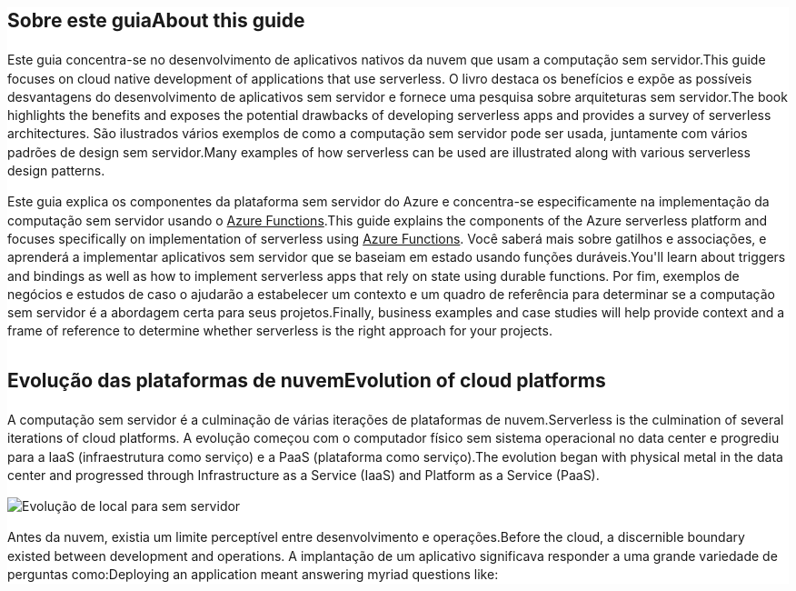 ## <a name="about-this-guide"></a><span data-ttu-id="e8276-145">Sobre este guia</span><span class="sxs-lookup"><span data-stu-id="e8276-145">About this guide</span></span>

<span data-ttu-id="e8276-146">Este guia concentra-se no desenvolvimento de aplicativos nativos da nuvem que usam a computação sem servidor.</span><span class="sxs-lookup"><span data-stu-id="e8276-146">This guide focuses on cloud native development of applications that use serverless.</span></span> <span data-ttu-id="e8276-147">O livro destaca os benefícios e expõe as possíveis desvantagens do desenvolvimento de aplicativos sem servidor e fornece uma pesquisa sobre arquiteturas sem servidor.</span><span class="sxs-lookup"><span data-stu-id="e8276-147">The book highlights the benefits and exposes the potential drawbacks of developing serverless apps and provides a survey of serverless architectures.</span></span> <span data-ttu-id="e8276-148">São ilustrados vários exemplos de como a computação sem servidor pode ser usada, juntamente com vários padrões de design sem servidor.</span><span class="sxs-lookup"><span data-stu-id="e8276-148">Many examples of how serverless can be used are illustrated along with various serverless design patterns.</span></span>

<span data-ttu-id="e8276-149">Este guia explica os componentes da plataforma sem servidor do Azure e concentra-se especificamente na implementação da computação sem servidor usando o [Azure Functions](/azure/azure-functions/functions-overview).</span><span class="sxs-lookup"><span data-stu-id="e8276-149">This guide explains the components of the Azure serverless platform and focuses specifically on implementation of serverless using [Azure Functions](/azure/azure-functions/functions-overview).</span></span> <span data-ttu-id="e8276-150">Você saberá mais sobre gatilhos e associações, e aprenderá a implementar aplicativos sem servidor que se baseiam em estado usando funções duráveis.</span><span class="sxs-lookup"><span data-stu-id="e8276-150">You'll learn about triggers and bindings as well as how to implement serverless apps that rely on state using durable functions.</span></span> <span data-ttu-id="e8276-151">Por fim, exemplos de negócios e estudos de caso o ajudarão a estabelecer um contexto e um quadro de referência para determinar se a computação sem servidor é a abordagem certa para seus projetos.</span><span class="sxs-lookup"><span data-stu-id="e8276-151">Finally, business examples and case studies will help provide context and a frame of reference to determine whether serverless is the right approach for your projects.</span></span>

## <a name="evolution-of-cloud-platforms"></a><span data-ttu-id="e8276-152">Evolução das plataformas de nuvem</span><span class="sxs-lookup"><span data-stu-id="e8276-152">Evolution of cloud platforms</span></span>

<span data-ttu-id="e8276-153">A computação sem servidor é a culminação de várias iterações de plataformas de nuvem.</span><span class="sxs-lookup"><span data-stu-id="e8276-153">Serverless is the culmination of several iterations of cloud platforms.</span></span> <span data-ttu-id="e8276-154">A evolução começou com o computador físico sem sistema operacional no data center e progrediu para a IaaS (infraestrutura como serviço) e a PaaS (plataforma como serviço).</span><span class="sxs-lookup"><span data-stu-id="e8276-154">The evolution began with physical metal in the data center and progressed through Infrastructure as a Service (IaaS) and Platform as a Service (PaaS).</span></span>

![Evolução de local para sem servidor](./media/serverless-evolution-iaas-paas.png)

<span data-ttu-id="e8276-156">Antes da nuvem, existia um limite perceptível entre desenvolvimento e operações.</span><span class="sxs-lookup"><span data-stu-id="e8276-156">Before the cloud, a discernible boundary existed between development and operations.</span></span> <span data-ttu-id="e8276-157">A implantação de um aplicativo significava responder a uma grande variedade de perguntas como:</span><span class="sxs-lookup"><span data-stu-id="e8276-157">Deploying an application meant answering myriad questions like:</span></span>
